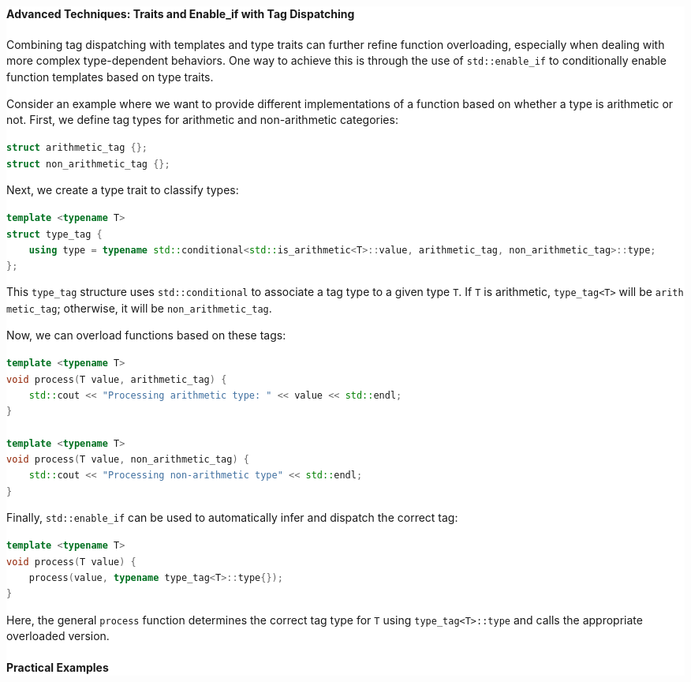 #### Advanced Techniques: Traits and Enable_if with Tag Dispatching

Combining tag dispatching with templates and type traits can further refine function overloading, especially when dealing with more complex type-dependent behaviors. One way to achieve this is through the use of `std::enable_if` to conditionally enable function templates based on type traits.

Consider an example where we want to provide different implementations of a function based on whether a type is arithmetic or not. First, we define tag types for arithmetic and non-arithmetic categories:

```cpp
struct arithmetic_tag {};
struct non_arithmetic_tag {};
```

Next, we create a type trait to classify types:

```cpp
template <typename T>
struct type_tag {
    using type = typename std::conditional<std::is_arithmetic<T>::value, arithmetic_tag, non_arithmetic_tag>::type;
};
```

This `type_tag` structure uses `std::conditional` to associate a tag type to a given type `T`. If `T` is arithmetic, `type_tag<T>` will be `arithmetic_tag`; otherwise, it will be `non_arithmetic_tag`.

Now, we can overload functions based on these tags:

```cpp
template <typename T>
void process(T value, arithmetic_tag) {
    std::cout << "Processing arithmetic type: " << value << std::endl;
}

template <typename T>
void process(T value, non_arithmetic_tag) {
    std::cout << "Processing non-arithmetic type" << std::endl;
}
```

Finally, `std::enable_if` can be used to automatically infer and dispatch the correct tag:

```cpp
template <typename T>
void process(T value) {
    process(value, typename type_tag<T>::type{});
}
```

Here, the general `process` function determines the correct tag type for `T` using `type_tag<T>::type` and calls the appropriate overloaded version.

#### Practical Examples
